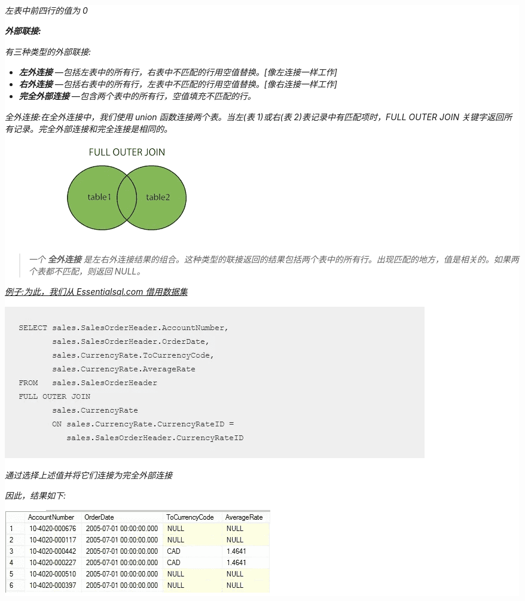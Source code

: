 *左表中前四行的值为 0*

***外部联接:***

*有三种类型的外部联接:*

*   ***左外连接** —包括左表中的所有行，右表中不匹配的行用空值替换。[像左连接一样工作]*
*   ***右外连接** —包括右表中的所有行，左表中不匹配的行用空值替换。[像右连接一样工作]*
*   ***完全外部连接** —包含两个表中的所有行，空值填充不匹配的行。*

*全外连接:在全外连接中，我们使用 union 函数连接两个表。当左(表 1)或右(表 2)表记录中有匹配项时，FULL OUTER JOIN 关键字返回所有记录。完全外部连接和完全连接是相同的。*

*![](img/83fa5db7e64ac45d54148af8cd015057.png)*

> **一个* ***全外连接*** *是左右外连接结果的组合。这种类型的联接返回的结果包括两个表中的所有行。出现匹配的地方，值是相关的。如果两个表都不匹配，则返回 NULL。**

*[例子:为此，我们从 Essentialsql.com 借用数据集](https://www.essentialsql.com/get-ready-to-learn-sql-server-14-introduction-to-outer-joins/)*

*![](img/ffe3a3a910c4091d85091e34e01cc3fd.png)*

*通过选择上述值并将它们连接为完全外部连接*

*因此，结果如下:*

*![](img/acc251faff732ccc2aa3911cc79d84bb.png)*
